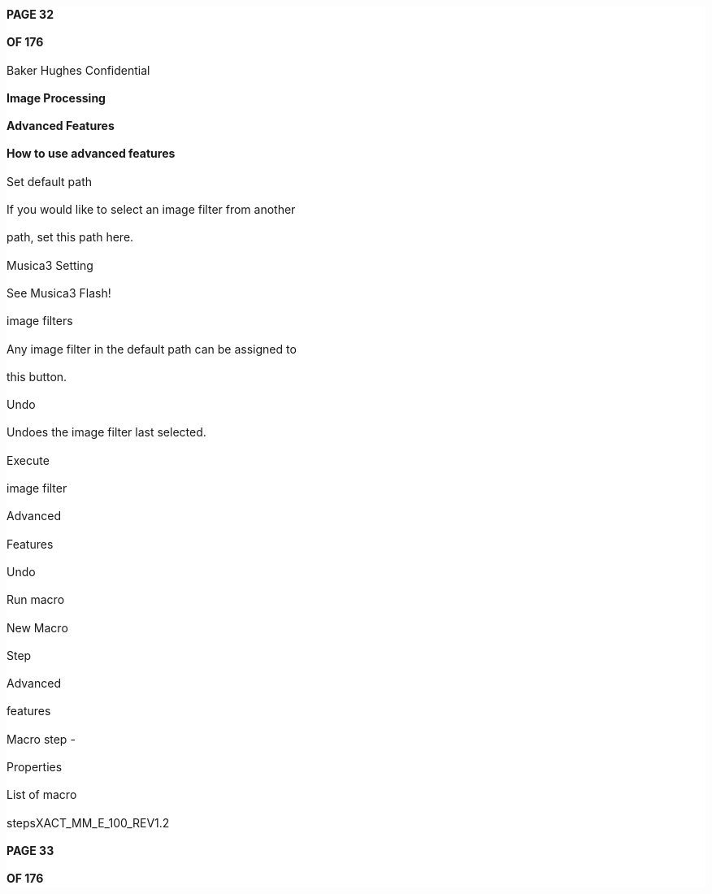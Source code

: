  

**PAGE 32**

**OF 176**

Baker Hughes Confidential

**Image Processing**

**Advanced Features** 

**How to use advanced features**

Set default path 

If you would like to select an image filter from another 

path, set this path here. 

Musica3 Setting 

See Musica3 Flash!

image filters 

Any image filter in the default path can be assigned to 

this button. 

Undo 

Undoes the image filter last selected. 

Execute 

image filter

Advanced 

Features

Undo 

Run macro 

New Macro 

Step

Advanced 

features

Macro step -

Properties

List of macro 

stepsXACT_MM_E_100_REV1.2

 

**PAGE 33**

**OF 176**
